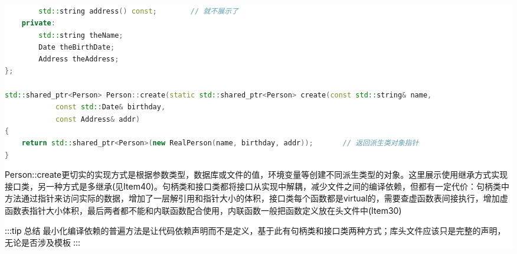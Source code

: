```cpp
        std::string address() const;        // 就不展示了
    private:
        std::string theName;
        Date theBirthDate;
        Address theAddress;
};

std::shared_ptr<Person> Person::create(static std::shared_ptr<Person> create(const std::string& name, 
            const std::Date& birthday, 
            const Address& addr)
{
    return std::shared_ptr<Person>(new RealPerson(name, birthday, addr));       // 返回派生类对象指针
}
```
Person::create更切实的实现方式是根据参数类型，数据库或文件的值，环境变量等创建不同派生类型的对象。这里展示使用继承方式实现接口类，另一种方式是多继承(见Item40)。句柄类和接口类都将接口从实现中解耦，减少文件之间的编译依赖，但都有一定代价：句柄类中方法通过指针来访问实际的数据，增加了一层解引用和指针大小的体积，接口类每个函数都是virtual的，需要查虚函数表间接执行，增加虚函数表指针大小体积，最后两者都不能和内联函数配合使用，内联函数一般把函数定义放在头文件中(Item30)

:::tip 总结
最小化编译依赖的普遍方法是让代码依赖声明而不是定义，基于此有句柄类和接口类两种方式；库头文件应该只是完整的声明，无论是否涉及模板
:::